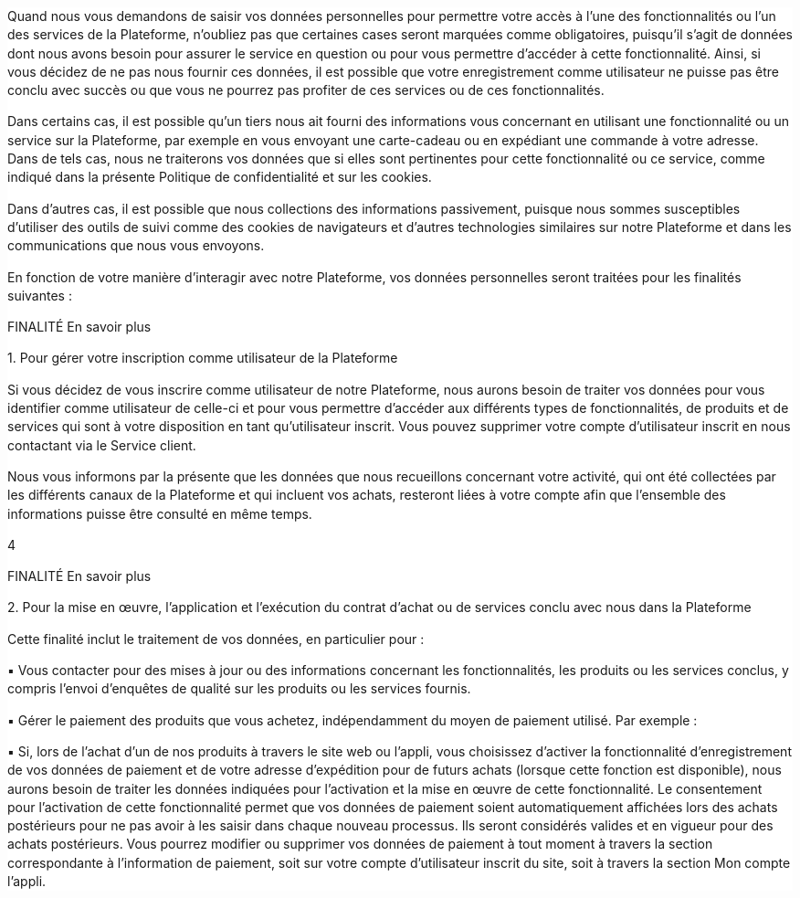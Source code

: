 Quand  nous  vous  demandons  de  saisir  vos  données  personnelles  pour  permettre  votre  accès  à  l’une  des fonctionnalités ou l’un des services de la Plateforme, n’oubliez pas que certaines cases seront marquées comme obligatoires, puisqu’il s’agit de données dont nous avons besoin pour assurer le service en question ou pour vous permettre d’accéder à cette fonctionnalité. Ainsi, si vous décidez de ne pas nous fournir ces données, il est possible que votre enregistrement comme utilisateur ne puisse pas être conclu avec succès ou que vous ne pourrez pas profiter de ces services ou de ces fonctionnalités. 

Dans certains cas, il est possible qu’un tiers nous ait fourni des informations vous concernant en utilisant une fonctionnalité ou un service sur la Plateforme, par exemple en vous envoyant une carte-cadeau ou en expédiant une commande à votre adresse. Dans de tels cas, nous ne traiterons vos données que si elles sont pertinentes pour  cette  fonctionnalité  ou  ce  service,  comme  indiqué  dans  la  présente  Politique  de  confidentialité  et  sur  les cookies. 

Dans d’autres cas, il est possible que nous collections des informations passivement, puisque nous sommes susceptibles d’utiliser des outils de suivi comme des cookies de navigateurs et d’autres technologies similaires sur notre Plateforme et dans les communications que nous vous envoyons. 

En fonction de votre manière d’interagir avec notre Plateforme, vos données personnelles seront traitées pour les finalités suivantes : 

 

FINALITÉ En savoir plus 

1\. Pour gérer votre inscription comme utilisateur de la Plateforme 

Si vous décidez de vous inscrire comme utilisateur de notre Plateforme, nous aurons besoin de traiter vos données pour vous identifier comme utilisateur de   celle-ci   et   pour   vous   permettre d’accéder aux   différents   types   de fonctionnalités, de produits et de services qui sont à votre disposition en tant qu’utilisateur inscrit. Vous pouvez supprimer votre compte d’utilisateur inscrit en nous contactant via le Service client. 

Nous vous  informons par  la présente  que les données que  nous recueillons concernant votre activité, qui ont été collectées par les différents canaux de la Plateforme et qui incluent vos achats, resteront liées à votre compte afin que l’ensemble des informations puisse être consulté en même temps. 

 

4 

FINALITÉ En savoir plus 

2\. Pour la mise en œuvre, l’application et l’exécution du contrat d’achat ou de services conclu avec nous dans la Plateforme  

Cette finalité inclut le traitement de vos données, en particulier pour : 

▪ Vous   contacter pour   des   mises   à   jour   ou   des   informations concernant  les  fonctionnalités,  les  produits  ou  les  services conclus, y compris l’envoi d’enquêtes de qualité sur les produits ou les services fournis. 

▪ Gérer le paiement des produits que vous achetez, indépendamment du moyen de paiement utilisé. Par exemple : 

▪ Si, lors de l’achat d’un de nos produits à travers le site web ou l’appli, vous choisissez d’activer la fonctionnalité d’enregistrement de vos données de paiement et de votre adresse d’expédition pour  de  futurs  achats (lorsque cette fonction est disponible), nous aurons besoin de traiter les données  indiquées  pour  l’activation  et  la  mise  en  œuvre  de  cette fonctionnalité. Le consentement pour l’activation de cette fonctionnalité permet que vos données de paiement soient automatiquement affichées lors  des  achats  postérieurs  pour  ne  pas  avoir  à  les  saisir  dans  chaque nouveau processus. Ils seront considérés valides et en vigueur pour des achats postérieurs. Vous pourrez modifier ou supprimer vos données de paiement   à   tout   moment   à   travers   la   section   correspondante   à l’information de paiement, soit sur votre compte d’utilisateur inscrit du site, soit à travers la section Mon compte l’appli. 
